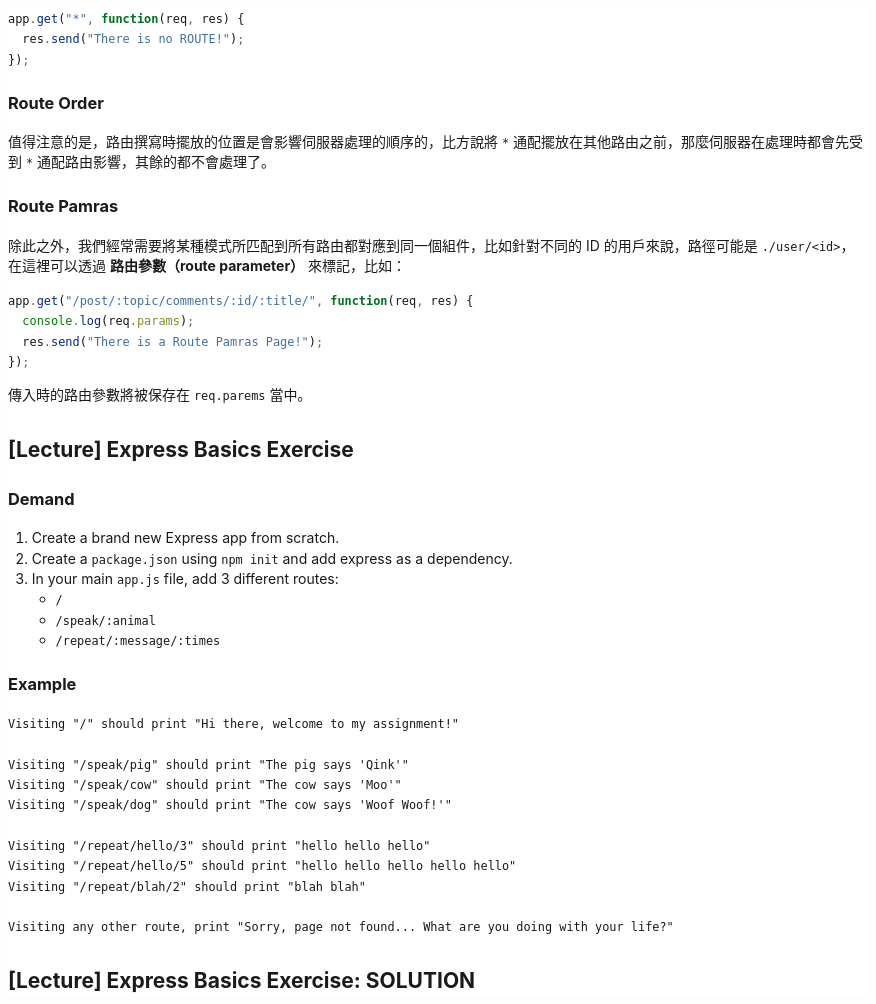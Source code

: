```javascript
app.get("*", function(req, res) {
  res.send("There is no ROUTE!");
});
```

### Route Order

值得注意的是，路由撰寫時擺放的位置是會影響伺服器處理的順序的，比方說將 `*` 通配擺放在其他路由之前，那麼伺服器在處理時都會先受到 `*` 通配路由影響，其餘的都不會處理了。

### Route Pamras

除此之外，我們經常需要將某種模式所匹配到所有路由都對應到同一個組件，比如針對不同的 ID 的用戶來說，路徑可能是 `./user/<id>`，在這裡可以透過 **路由參數（route parameter）** 來標記，比如：

```javascript
app.get("/post/:topic/comments/:id/:title/", function(req, res) {
  console.log(req.params);
  res.send("There is a Route Pamras Page!");
});
```

傳入時的路由參數將被保存在 `req.parems` 當中。

## [Lecture] Express Basics Exercise

### Demand

1. Create a brand new Express app from scratch.
2. Create a `package.json` using `npm init` and add express as a dependency.
3. In your main `app.js` file, add 3 different routes:
    - `/`
    - `/speak/:animal`
    - `/repeat/:message/:times`

### Example

```
Visiting "/" should print "Hi there, welcome to my assignment!"

Visiting "/speak/pig" should print "The pig says 'Qink'"
Visiting "/speak/cow" should print "The cow says 'Moo'"
Visiting "/speak/dog" should print "The cow says 'Woof Woof!'"

Visiting "/repeat/hello/3" should print "hello hello hello"
Visiting "/repeat/hello/5" should print "hello hello hello hello hello"
Visiting "/repeat/blah/2" should print "blah blah"

Visiting any other route, print "Sorry, page not found... What are you doing with your life?"
```

## [Lecture] Express Basics Exercise: SOLUTION
